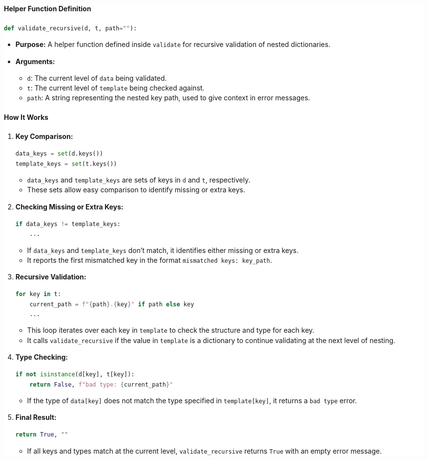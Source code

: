 #### Helper Function Definition

```python
def validate_recursive(d, t, path=""):
```

- **Purpose:** A helper function defined inside `validate` for recursive validation of nested dictionaries.
  
- **Arguments:**
  - `d`: The current level of `data` being validated.
  - `t`: The current level of `template` being checked against.
  - `path`: A string representing the nested key path, used to give context in error messages.

#### How It Works

1. **Key Comparison:**
   ```python
   data_keys = set(d.keys())
   template_keys = set(t.keys())
   ```
   - `data_keys` and `template_keys` are sets of keys in `d` and `t`, respectively.
   - These sets allow easy comparison to identify missing or extra keys.

2. **Checking Missing or Extra Keys:**
   ```python
   if data_keys != template_keys:
       ...
   ```
   - If `data_keys` and `template_keys` don’t match, it identifies either missing or extra keys.
   - It reports the first mismatched key in the format `mismatched keys: key_path`.

3. **Recursive Validation:**
   ```python
   for key in t:
       current_path = f"{path}.{key}" if path else key
       ...
   ```
   - This loop iterates over each key in `template` to check the structure and type for each key.
   - It calls `validate_recursive` if the value in `template` is a dictionary to continue validating at the next level of nesting.

4. **Type Checking:**
   ```python
   if not isinstance(d[key], t[key]):
       return False, f"bad type: {current_path}"
   ```
   - If the type of `data[key]` does not match the type specified in `template[key]`, it returns a `bad type` error.

5. **Final Result:**
   ```python
   return True, ""
   ```
   - If all keys and types match at the current level, `validate_recursive` returns `True` with an empty error message.

